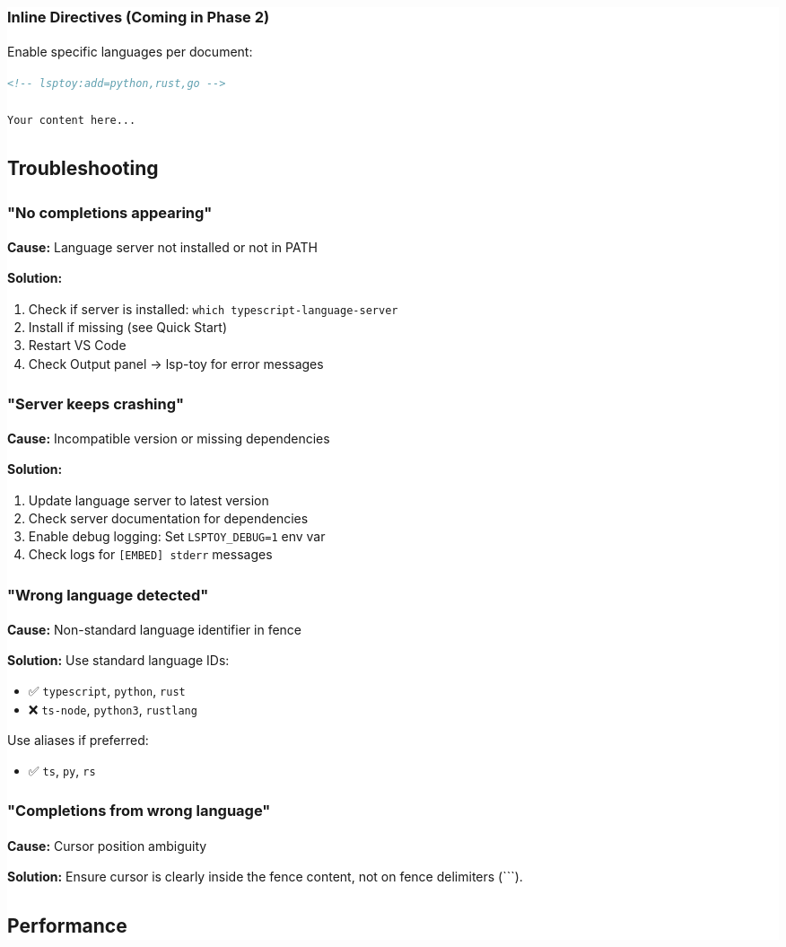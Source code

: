 
### Inline Directives (Coming in Phase 2)

Enable specific languages per document:

```markdown
<!-- lsptoy:add=python,rust,go -->

Your content here...
```

## Troubleshooting

### "No completions appearing"

**Cause:** Language server not installed or not in PATH

**Solution:**
1. Check if server is installed: `which typescript-language-server`
2. Install if missing (see Quick Start)
3. Restart VS Code
4. Check Output panel → lsp-toy for error messages

### "Server keeps crashing"

**Cause:** Incompatible version or missing dependencies

**Solution:**
1. Update language server to latest version
2. Check server documentation for dependencies
3. Enable debug logging: Set `LSPTOY_DEBUG=1` env var
4. Check logs for `[EMBED] stderr` messages

### "Wrong language detected"

**Cause:** Non-standard language identifier in fence

**Solution:**
Use standard language IDs:
- ✅ `typescript`, `python`, `rust`
- ❌ `ts-node`, `python3`, `rustlang`

Use aliases if preferred:
- ✅ `ts`, `py`, `rs`

### "Completions from wrong language"

**Cause:** Cursor position ambiguity

**Solution:**
Ensure cursor is clearly inside the fence content, not on fence delimiters (```).

## Performance
